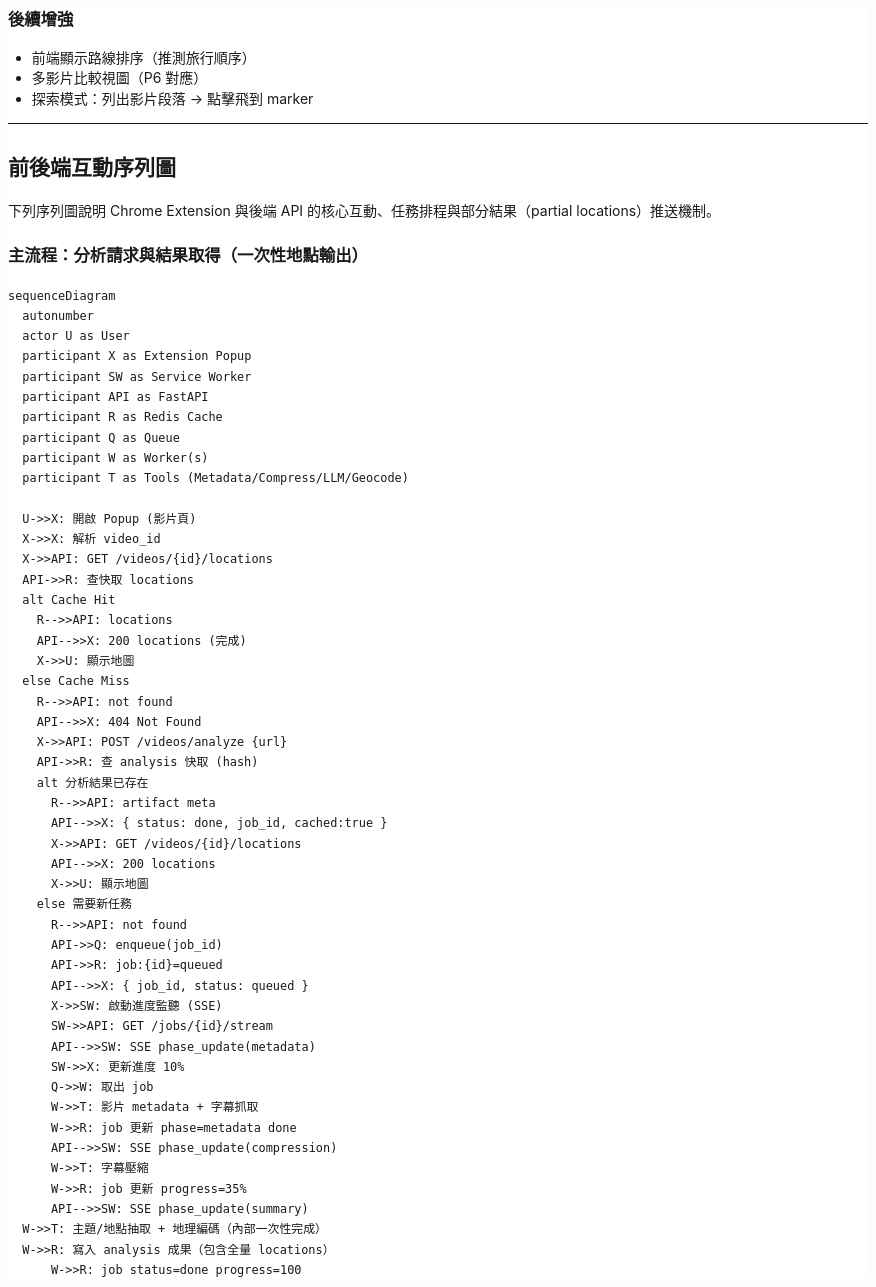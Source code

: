 ### 後續增強

- 前端顯示路線排序（推測旅行順序）
- 多影片比較視圖（P6 對應）
- 探索模式：列出影片段落 → 點擊飛到 marker

---

## 前後端互動序列圖

下列序列圖說明 Chrome Extension 與後端 API 的核心互動、任務排程與部分結果（partial locations）推送機制。

### 主流程：分析請求與結果取得（一次性地點輸出）

```mermaid
sequenceDiagram
  autonumber
  actor U as User
  participant X as Extension Popup
  participant SW as Service Worker
  participant API as FastAPI
  participant R as Redis Cache
  participant Q as Queue
  participant W as Worker(s)
  participant T as Tools (Metadata/Compress/LLM/Geocode)

  U->>X: 開啟 Popup (影片頁)
  X->>X: 解析 video_id
  X->>API: GET /videos/{id}/locations
  API->>R: 查快取 locations
  alt Cache Hit
    R-->>API: locations
    API-->>X: 200 locations (完成)
    X->>U: 顯示地圖
  else Cache Miss
    R-->>API: not found
    API-->>X: 404 Not Found
    X->>API: POST /videos/analyze {url}
    API->>R: 查 analysis 快取 (hash)
    alt 分析結果已存在
      R-->>API: artifact meta
      API-->>X: { status: done, job_id, cached:true }
      X->>API: GET /videos/{id}/locations
      API-->>X: 200 locations
      X->>U: 顯示地圖
    else 需要新任務
      R-->>API: not found
      API->>Q: enqueue(job_id)
      API->>R: job:{id}=queued
      API-->>X: { job_id, status: queued }
      X->>SW: 啟動進度監聽 (SSE)
      SW->>API: GET /jobs/{id}/stream
      API-->>SW: SSE phase_update(metadata)
      SW->>X: 更新進度 10%
      Q->>W: 取出 job
      W->>T: 影片 metadata + 字幕抓取
      W->>R: job 更新 phase=metadata done
      API-->>SW: SSE phase_update(compression)
      W->>T: 字幕壓縮
      W->>R: job 更新 progress=35%
      API-->>SW: SSE phase_update(summary)
  W->>T: 主題/地點抽取 + 地理編碼（內部一次性完成）
  W->>R: 寫入 analysis 成果（包含全量 locations）
      W->>R: job status=done progress=100
```